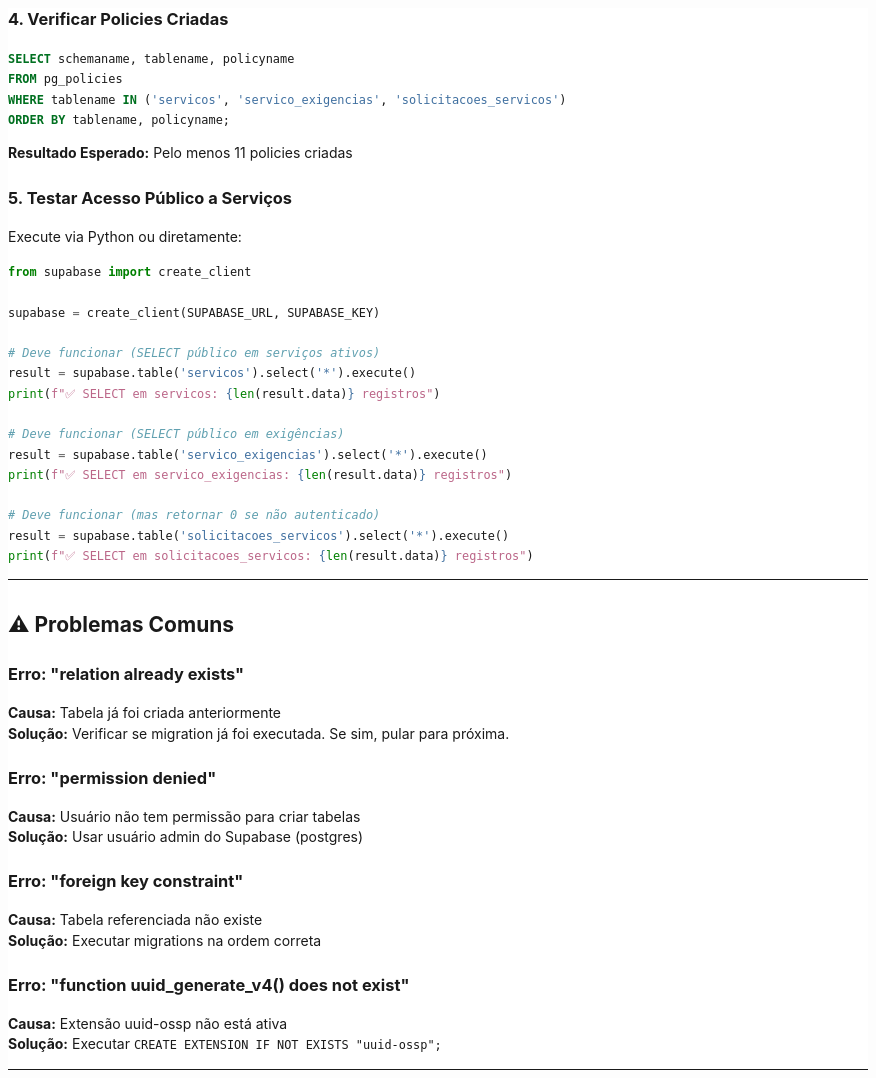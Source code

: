 ### 4. Verificar Policies Criadas

```sql
SELECT schemaname, tablename, policyname
FROM pg_policies
WHERE tablename IN ('servicos', 'servico_exigencias', 'solicitacoes_servicos')
ORDER BY tablename, policyname;
```

**Resultado Esperado:** Pelo menos 11 policies criadas

### 5. Testar Acesso Público a Serviços

Execute via Python ou diretamente:

```python
from supabase import create_client

supabase = create_client(SUPABASE_URL, SUPABASE_KEY)

# Deve funcionar (SELECT público em serviços ativos)
result = supabase.table('servicos').select('*').execute()
print(f"✅ SELECT em servicos: {len(result.data)} registros")

# Deve funcionar (SELECT público em exigências)
result = supabase.table('servico_exigencias').select('*').execute()
print(f"✅ SELECT em servico_exigencias: {len(result.data)} registros")

# Deve funcionar (mas retornar 0 se não autenticado)
result = supabase.table('solicitacoes_servicos').select('*').execute()
print(f"✅ SELECT em solicitacoes_servicos: {len(result.data)} registros")
```

---

## ⚠️ Problemas Comuns

### Erro: "relation already exists"
**Causa:** Tabela já foi criada anteriormente  
**Solução:** Verificar se migration já foi executada. Se sim, pular para próxima.

### Erro: "permission denied"
**Causa:** Usuário não tem permissão para criar tabelas  
**Solução:** Usar usuário admin do Supabase (postgres)

### Erro: "foreign key constraint"
**Causa:** Tabela referenciada não existe  
**Solução:** Executar migrations na ordem correta

### Erro: "function uuid_generate_v4() does not exist"
**Causa:** Extensão uuid-ossp não está ativa  
**Solução:** Executar `CREATE EXTENSION IF NOT EXISTS "uuid-ossp";`

---